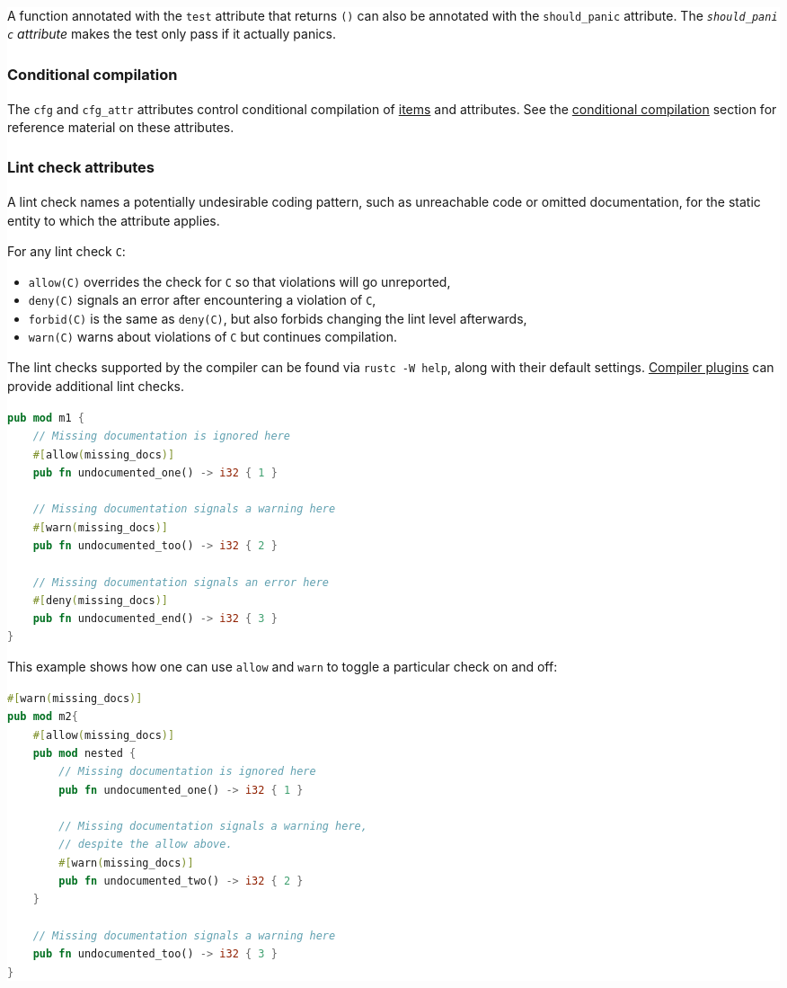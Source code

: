A function annotated with the `test` attribute that returns `()` can also be
annotated with the `should_panic` attribute. The *`should_panic` attribute*
makes the test only pass if it actually panics.

### Conditional compilation

The `cfg` and `cfg_attr` attributes control conditional compilation of [items]
and attributes. See the [conditional compilation] section for reference material
on these attributes.

### Lint check attributes

A lint check names a potentially undesirable coding pattern, such as
unreachable code or omitted documentation, for the static entity to which the
attribute applies.

For any lint check `C`:

* `allow(C)` overrides the check for `C` so that violations will go
   unreported,
* `deny(C)` signals an error after encountering a violation of `C`,
* `forbid(C)` is the same as `deny(C)`, but also forbids changing the lint
   level afterwards,
* `warn(C)` warns about violations of `C` but continues compilation.

The lint checks supported by the compiler can be found via `rustc -W help`,
along with their default settings.  [Compiler
plugins][unstable book plugin] can provide additional lint checks.

```rust
pub mod m1 {
    // Missing documentation is ignored here
    #[allow(missing_docs)]
    pub fn undocumented_one() -> i32 { 1 }

    // Missing documentation signals a warning here
    #[warn(missing_docs)]
    pub fn undocumented_too() -> i32 { 2 }

    // Missing documentation signals an error here
    #[deny(missing_docs)]
    pub fn undocumented_end() -> i32 { 3 }
}
```

This example shows how one can use `allow` and `warn` to toggle a particular
check on and off:

```rust
#[warn(missing_docs)]
pub mod m2{
    #[allow(missing_docs)]
    pub mod nested {
        // Missing documentation is ignored here
        pub fn undocumented_one() -> i32 { 1 }

        // Missing documentation signals a warning here,
        // despite the allow above.
        #[warn(missing_docs)]
        pub fn undocumented_two() -> i32 { 2 }
    }

    // Missing documentation signals a warning here
    pub fn undocumented_too() -> i32 { 3 }
}
```


[subsystem]: https://msdn.microsoft.com/en-us/library/fcc1zstk.aspx
[1270-deprecation.md]: https://github.com/rust-lang/rfcs/blob/master/text/1270-deprecation.md
[_DelimTokenTree_]: macros.html
[_LiteralExpression_]: expressions/literal-expr.html
[_SimplePath_]: paths.html#simple-paths
[`no_implicit_prelude`]: items/modules.html#prelude-items
[`no_std`]: crates-and-source-files.html#preludes-and-no_std
[Doc comments]: comments.html#doc-comments
[The Rustdoc Book]: ../rustdoc/the-doc-attribute.html
[module]: items/modules.html
[prelude]: crates-and-source-files.html#preludes-and-no_std
[procedural macros]: procedural-macros.html
[struct]: items/structs.html
[enum]: items/enumerations.html
[union]: items/unions.html
[functions]: items/functions.html
[expression]: expressions.html
[expression statement]: statements.html#expression-statements
[call expression]: expressions/call-expr.html
[block expression]: expressions/block-expr.html
[block expressions]: expressions/block-expr.html
[`Drop`]: special-types-and-traits.html#drop
[let statement]: statements.html#let-statements
[unstable book plugin]: ../unstable-book/language-features/plugin.html#lint-plugins
[zero-variant enum]: items/enumerations.html#zero-variant-enums
[ECMA-334]: https://www.ecma-international.org/publications/standards/Ecma-334.htm
[ECMA-335]: https://www.ecma-international.org/publications/standards/Ecma-335.htm
[item declarations]: items.html
[generics]: items/generics.html
[implementations]: items/implementations.html
[modules]: items/modules.html
[statements]: statements.html
[match expressions]: expressions/match-expr.html
[external blocks]: items/external-blocks.html
[items]: items.html
[attribute macro]: procedural-macros.html#attribute-macros
[derive macro helper attributes]: procedural-macros.html#derive-macro-helper-attributes
[function-like macro]: procedural-macros.html#function-like-procedural-macros
[conditional compilation]: conditional-compilation.html
[derive macro]: procedural-macros.html#derive-macros
[trait]: items/traits.html
[main]: crates-and-source-files.html
[`Termination`]: ../std/process/trait.Termination.html
[where clause]: items/where-clauses.html
[trait or lifetime bounds]: trait-bounds.html
[Expression Attributes]: expressions.html#expression-attributes
[`meta` macro fragment specifier]: macros-by-example.html
[`used`]: abi.html#the-used-attribute
[`panic_handler`]: runtime.html#the-panic_handler-attribute
[`macro_use`]: macros-by-example.html#the-macro_use-attribute
[`macro_export`]: macros-by-example.html#path-based-scope